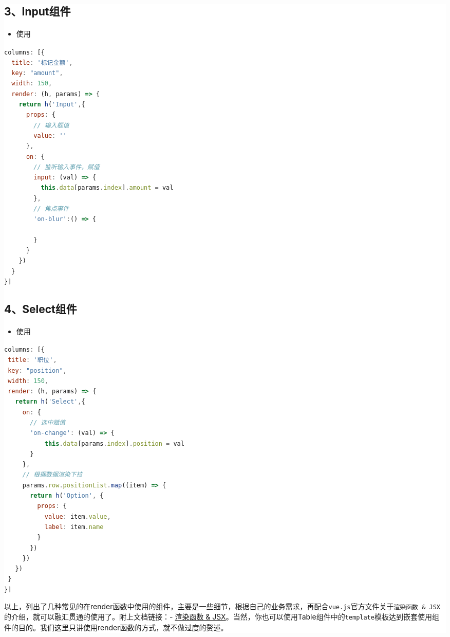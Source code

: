 ## 3、Input组件
* 使用

```javascript
columns: [{
  title: '标记金额',
  key: "amount",
  width: 150,
  render: (h, params) => {
    return h('Input',{
      props: {
        // 输入框值
        value: ''
      },
      on: {
        // 监听输入事件，赋值
        input: (val) => {
          this.data[params.index].amount = val
        },
        // 焦点事件
        'on-blur':() => {

        }
      }
    })
  }
}]
```

## 4、Select组件
* 使用

 ```javascript
columns: [{
  title: '职位',
  key: "position",
  width: 150,
  render: (h, params) => {
    return h('Select',{
      on: {
        // 选中赋值
        'on-change': (val) => {
            this.data[params.index].position = val
        }
      },
      // 根据数据渲染下拉
      params.row.positionList.map((item) => {
        return h('Option', {
          props: {
            value: item.value,
            label: item.name
          }
        })
      })
    })
  }
}]
  ```

以上，列出了几种常见的在render函数中使用的组件，主要是一些细节，根据自己的业务需求，再配合`vue.js`官方文件关于`渲染函数 & JSX`的介绍，就可以融汇贯通的使用了。附上文档链接：- [渲染函数 & JSX](https://cn.vuejs.org/v2/guide/render-function.html)。当然，你也可以使用Table组件中的`template`模板达到嵌套使用组件的目的。我们这里只讲使用render函数的方式，就不做过度的赘述。